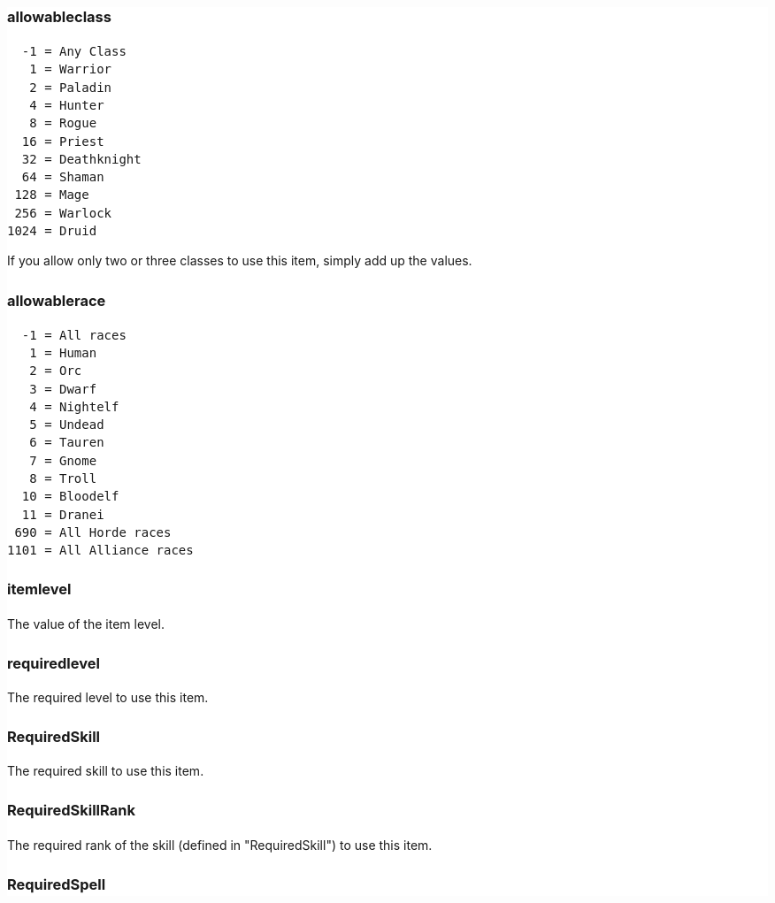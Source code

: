 ### allowableclass

<pre>
  -1 = Any Class
   1 = Warrior
   2 = Paladin
   4 = Hunter
   8 = Rogue
  16 = Priest
  32 = Deathknight
  64 = Shaman
 128 = Mage
 256 = Warlock
1024 = Druid
</pre>

If you allow only two or three classes to use this item, simply add up the values.

### allowablerace

<pre>
  -1 = All races
   1 = Human
   2 = Orc
   3 = Dwarf
   4 = Nightelf
   5 = Undead
   6 = Tauren
   7 = Gnome
   8 = Troll
  10 = Bloodelf
  11 = Dranei 
 690 = All Horde races
1101 = All Alliance races
</pre>

### itemlevel

The value of the item level.

### requiredlevel

The required level to use this item.

### RequiredSkill

The required skill to use this item.

### RequiredSkillRank

The required rank of the skill (defined in "RequiredSkill") to use this item.

### RequiredSpell
